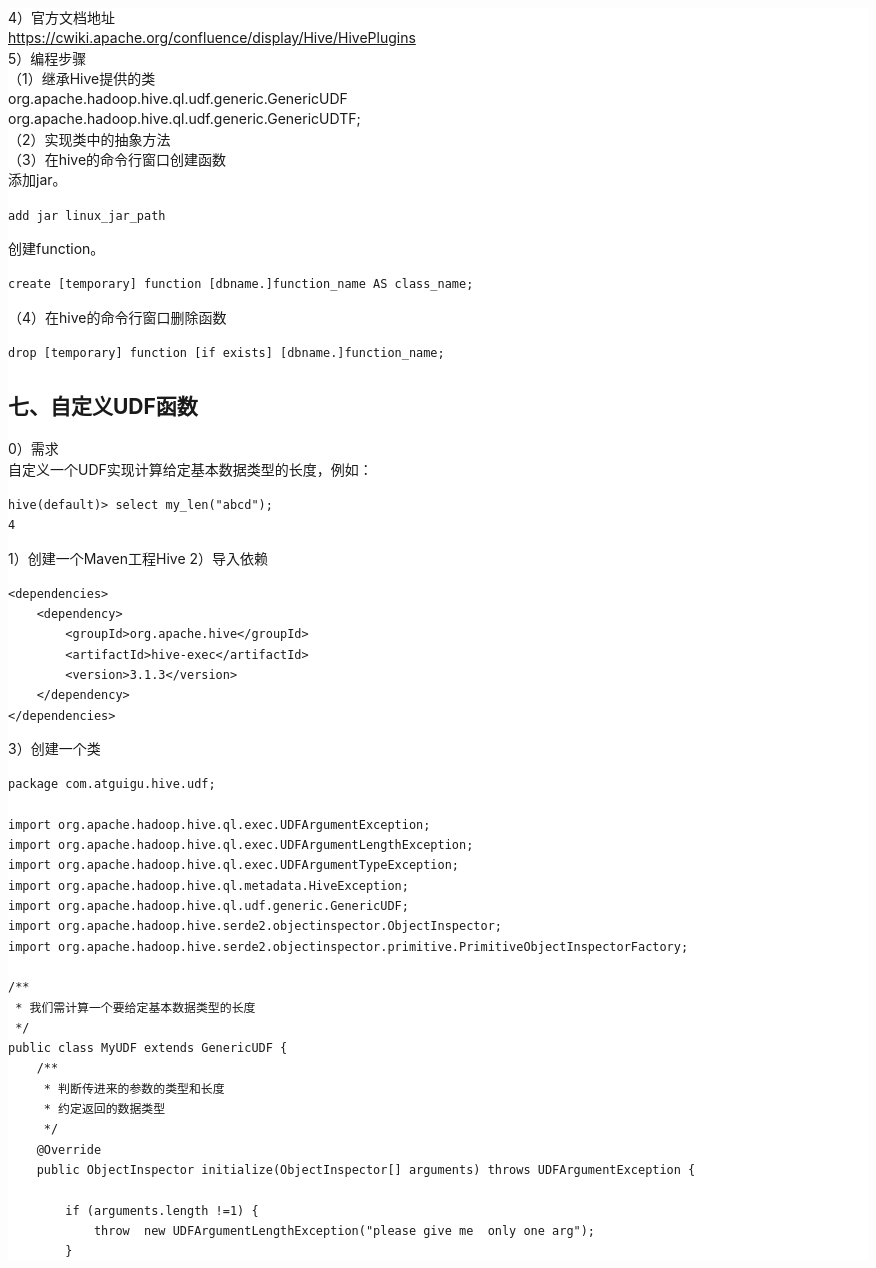 4）官方文档地址  
https://cwiki.apache.org/confluence/display/Hive/HivePlugins  
5）编程步骤  
（1）继承Hive提供的类  
org.apache.hadoop.hive.ql.udf.generic.GenericUDF  
org.apache.hadoop.hive.ql.udf.generic.GenericUDTF;  
（2）实现类中的抽象方法  
（3）在hive的命令行窗口创建函数  
添加jar。  
```
add jar linux_jar_path
```
创建function。
```
create [temporary] function [dbname.]function_name AS class_name;
```
（4）在hive的命令行窗口删除函数
```
drop [temporary] function [if exists] [dbname.]function_name;
```

## 七、自定义UDF函数
0）需求  
自定义一个UDF实现计算给定基本数据类型的长度，例如：  
```
hive(default)> select my_len("abcd");
4
```
1）创建一个Maven工程Hive
2）导入依赖
```
<dependencies>
	<dependency>
		<groupId>org.apache.hive</groupId>
		<artifactId>hive-exec</artifactId>
		<version>3.1.3</version>
	</dependency>
</dependencies>
```
3）创建一个类
```
package com.atguigu.hive.udf;

import org.apache.hadoop.hive.ql.exec.UDFArgumentException;
import org.apache.hadoop.hive.ql.exec.UDFArgumentLengthException;
import org.apache.hadoop.hive.ql.exec.UDFArgumentTypeException;
import org.apache.hadoop.hive.ql.metadata.HiveException;
import org.apache.hadoop.hive.ql.udf.generic.GenericUDF;
import org.apache.hadoop.hive.serde2.objectinspector.ObjectInspector;
import org.apache.hadoop.hive.serde2.objectinspector.primitive.PrimitiveObjectInspectorFactory;

/**
 * 我们需计算一个要给定基本数据类型的长度
 */
public class MyUDF extends GenericUDF {
    /**
     * 判断传进来的参数的类型和长度
     * 约定返回的数据类型
     */
    @Override
    public ObjectInspector initialize(ObjectInspector[] arguments) throws UDFArgumentException {

        if (arguments.length !=1) {
            throw  new UDFArgumentLengthException("please give me  only one arg");
        }
```